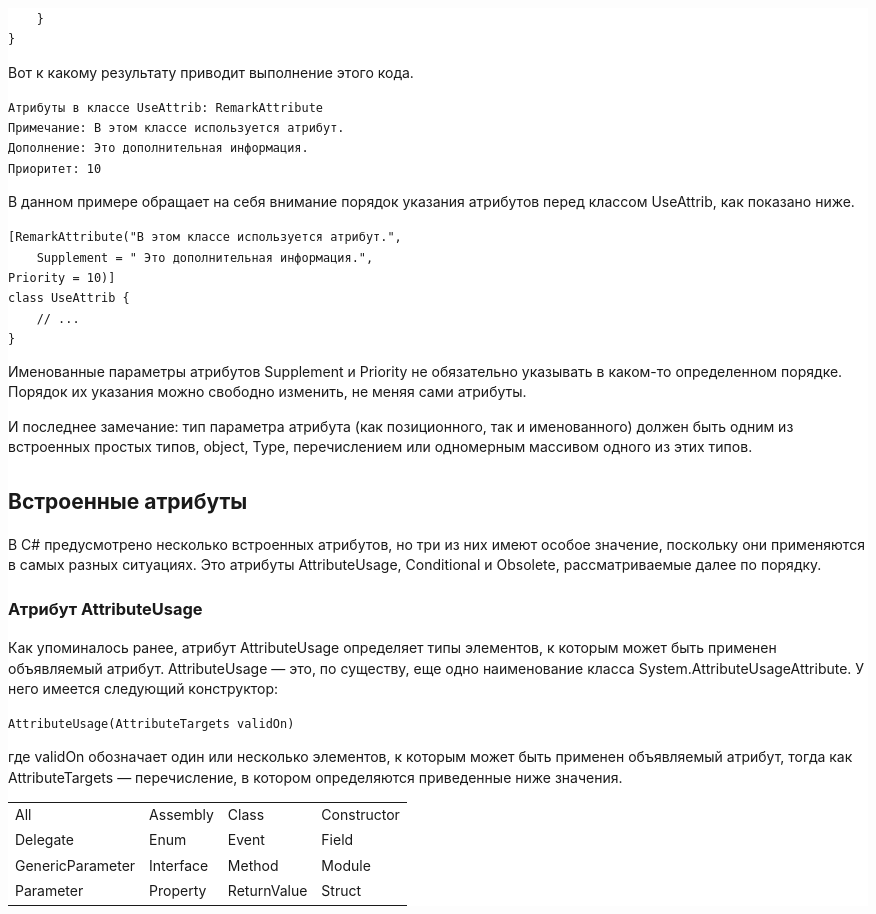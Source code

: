 ```
	}
}
```
Вот к какому результату приводит выполнение этого кода.
```
Атрибуты в классе UseAttrib: RemarkAttribute
Примечание: В этом классе используется атрибут.
Дополнение: Это дополнительная информация.
Приоритет: 10
```
В данном примере обращает на себя внимание порядок указания атрибутов перед
классом UseAttrib, как показано ниже.
```
[RemarkAttribute("В этом классе используется атрибут.",
	Supplement = " Это дополнительная информация.",
Priority = 10)]
class UseAttrib {
	// ...
}
```
Именованные параметры атрибутов Supplement и Priority не обязательно указывать в каком-то определенном порядке. Порядок их указания можно свободно изменить, не меняя сами атрибуты.

И последнее замечание: тип параметра атрибута (как позиционного, так и именованного) должен быть одним из встроенных простых типов, object, Туре, перечислением или одномерным массивом одного из этих типов.

## Встроенные атрибуты
В C# предусмотрено несколько встроенных атрибутов, но три из них имеют особое значение, поскольку они применяются в самых разных ситуациях. Это атрибуты
AttributeUsage, Conditional и Obsolete, рассматриваемые далее по порядку.

### Атрибут AttributeUsage
Как упоминалось ранее, атрибут AttributeUsage определяет типы элементов, к
которым может быть применен объявляемый атрибут. AttributeUsage — это, по
существу, еще одно наименование класса System.AttributeUsageAttribute. У него
имеется следующий конструктор:
```
AttributeUsage(AttributeTargets validOn)
```
где validOn обозначает один или несколько элементов, к которым может быть применен объявляемый атрибут, тогда как AttributeTargets — перечисление, в котором
определяются приведенные ниже значения.

|                  |           |             |             |
|------------------|-----------|-------------|-------------|
| Аll              | Assembly  | Class       | Constructor |
| Delegate         | Enum      | Event       | Field       |
| GenericParameter | Interface | Method      | Module      |
| Parameter        | Property  | ReturnValue | Struct      |
